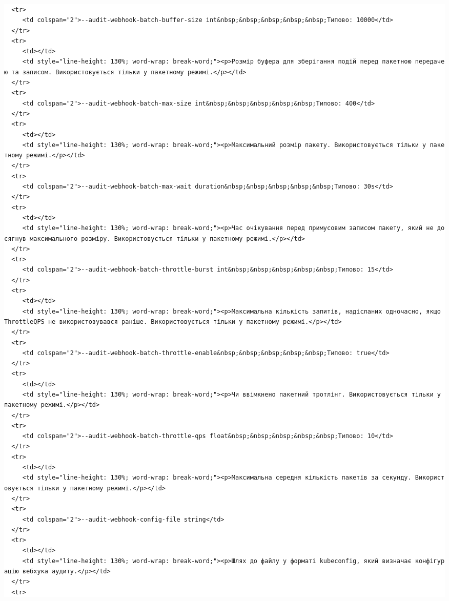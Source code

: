       <tr>
         <td colspan="2">--audit-webhook-batch-buffer-size int&nbsp;&nbsp;&nbsp;&nbsp;&nbsp;Типово: 10000</td>
      </tr>
      <tr>
         <td></td>
         <td style="line-height: 130%; word-wrap: break-word;"><p>Розмір буфера для зберігання подій перед пакетною передачею та записом. Використовується тільки у пакетному режимі.</p></td>
      </tr>
      <tr>
         <td colspan="2">--audit-webhook-batch-max-size int&nbsp;&nbsp;&nbsp;&nbsp;&nbsp;Типово: 400</td>
      </tr>
      <tr>
         <td></td>
         <td style="line-height: 130%; word-wrap: break-word;"><p>Максимальний розмір пакету. Використовується тільки у пакетному режимі.</p></td>
      </tr>
      <tr>
         <td colspan="2">--audit-webhook-batch-max-wait duration&nbsp;&nbsp;&nbsp;&nbsp;&nbsp;Типово: 30s</td>
      </tr>
      <tr>
         <td></td>
         <td style="line-height: 130%; word-wrap: break-word;"><p>Час очікування перед примусовим записом пакету, який не досягнув максимального розміру. Використовується тільки у пакетному режимі.</p></td>
      </tr>
      <tr>
         <td colspan="2">--audit-webhook-batch-throttle-burst int&nbsp;&nbsp;&nbsp;&nbsp;&nbsp;Типово: 15</td>
      </tr>
      <tr>
         <td></td>
         <td style="line-height: 130%; word-wrap: break-word;"><p>Максимальна кількість запитів, надісланих одночасно, якщо ThrottleQPS не використовувався раніше. Використовується тільки у пакетному режимі.</p></td>
      </tr>
      <tr>
         <td colspan="2">--audit-webhook-batch-throttle-enable&nbsp;&nbsp;&nbsp;&nbsp;&nbsp;Типово: true</td>
      </tr>
      <tr>
         <td></td>
         <td style="line-height: 130%; word-wrap: break-word;"><p>Чи ввімкнено пакетний тротлінг. Використовується тільки у пакетному режимі.</p></td>
      </tr>
      <tr>
         <td colspan="2">--audit-webhook-batch-throttle-qps float&nbsp;&nbsp;&nbsp;&nbsp;&nbsp;Типово: 10</td>
      </tr>
      <tr>
         <td></td>
         <td style="line-height: 130%; word-wrap: break-word;"><p>Максимальна середня кількість пакетів за секунду. Використовується тільки у пакетному режимі.</p></td>
      </tr>
      <tr>
         <td colspan="2">--audit-webhook-config-file string</td>
      </tr>
      <tr>
         <td></td>
         <td style="line-height: 130%; word-wrap: break-word;"><p>Шлях до файлу у форматі kubeconfig, який визначає конфігурацію вебхука аудиту.</p></td>
      </tr>
      <tr>
